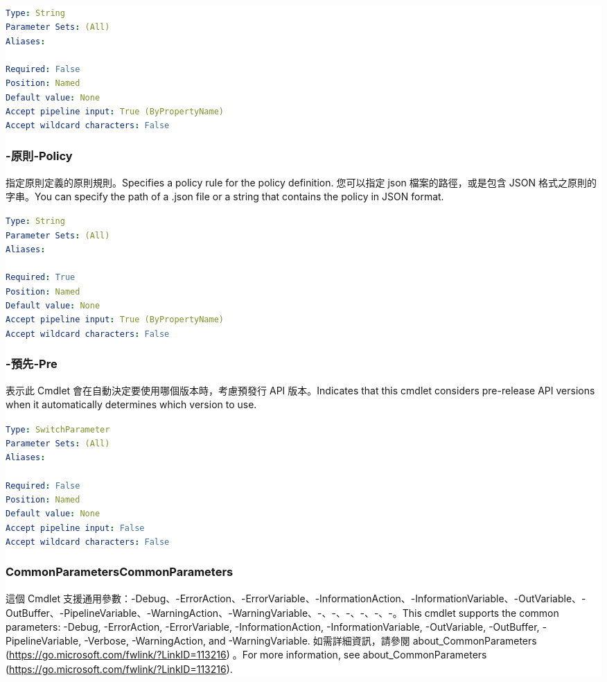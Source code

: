 ```yaml
Type: String
Parameter Sets: (All)
Aliases:

Required: False
Position: Named
Default value: None
Accept pipeline input: True (ByPropertyName)
Accept wildcard characters: False
```

### <span data-ttu-id="65699-144">-原則</span><span class="sxs-lookup"><span data-stu-id="65699-144">-Policy</span></span>
<span data-ttu-id="65699-145">指定原則定義的原則規則。</span><span class="sxs-lookup"><span data-stu-id="65699-145">Specifies a policy rule for the policy definition.</span></span>
<span data-ttu-id="65699-146">您可以指定 json 檔案的路徑，或是包含 JSON 格式之原則的字串。</span><span class="sxs-lookup"><span data-stu-id="65699-146">You can specify the path of a .json file or a string that contains the policy in JSON format.</span></span>

```yaml
Type: String
Parameter Sets: (All)
Aliases:

Required: True
Position: Named
Default value: None
Accept pipeline input: True (ByPropertyName)
Accept wildcard characters: False
```

### <span data-ttu-id="65699-147">-預先</span><span class="sxs-lookup"><span data-stu-id="65699-147">-Pre</span></span>
<span data-ttu-id="65699-148">表示此 Cmdlet 會在自動決定要使用哪個版本時，考慮預發行 API 版本。</span><span class="sxs-lookup"><span data-stu-id="65699-148">Indicates that this cmdlet considers pre-release API versions when it automatically determines which version to use.</span></span>

```yaml
Type: SwitchParameter
Parameter Sets: (All)
Aliases:

Required: False
Position: Named
Default value: None
Accept pipeline input: False
Accept wildcard characters: False
```

### <span data-ttu-id="65699-149">CommonParameters</span><span class="sxs-lookup"><span data-stu-id="65699-149">CommonParameters</span></span>
<span data-ttu-id="65699-150">這個 Cmdlet 支援通用參數：-Debug、-ErrorAction、-ErrorVariable、-InformationAction、-InformationVariable、-OutVariable、-OutBuffer、-PipelineVariable、-WarningAction、-WarningVariable、-、-、-、-、-、-。</span><span class="sxs-lookup"><span data-stu-id="65699-150">This cmdlet supports the common parameters: -Debug, -ErrorAction, -ErrorVariable, -InformationAction, -InformationVariable, -OutVariable, -OutBuffer, -PipelineVariable, -Verbose, -WarningAction, and -WarningVariable.</span></span> <span data-ttu-id="65699-151">如需詳細資訊，請參閱 about_CommonParameters (https://go.microsoft.com/fwlink/?LinkID=113216) 。</span><span class="sxs-lookup"><span data-stu-id="65699-151">For more information, see about_CommonParameters (https://go.microsoft.com/fwlink/?LinkID=113216).</span></span>

